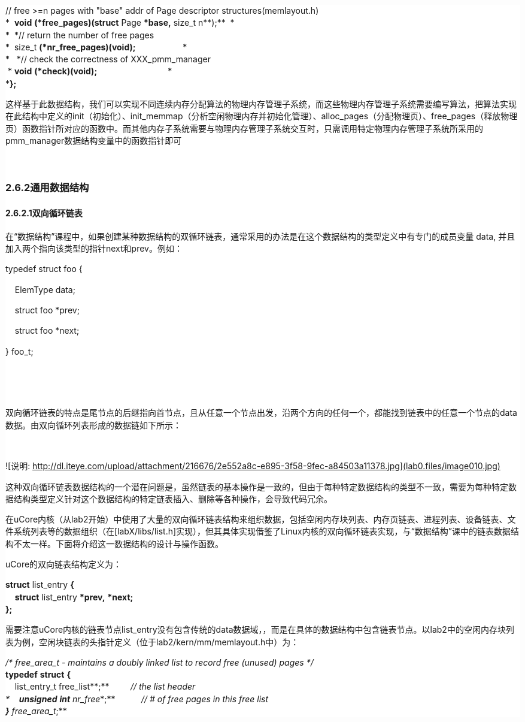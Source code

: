 // free \>=n pages with "base" addr of Page descriptor structures(memlayout.h)\
*  **void** **(\***free\_pages**)(struct** Page **\***base**,** size\_t n**);**  *\
*  *// return the number of free pages \
*  size\_t **(\***nr\_free\_pages**)(void);**                    *\
*   *// check the correctness of XXX\_pmm\_manager\
  * **void** **(\***check**)(void);**                              *\
***};**

这样基于此数据结构，我们可以实现不同连续内存分配算法的物理内存管理子系统，而这些物理内存管理子系统需要编写算法，把算法实现在此结构中定义的init（初始化）、init\_memmap（分析空闲物理内存并初始化管理）、alloc\_pages（分配物理页）、free\_pages（释放物理页）函数指针所对应的函数中。而其他内存子系统需要与物理内存管理子系统交互时，只需调用特定物理内存管理子系统所采用的pmm\_manager数据结构变量中的函数指针即可

 

### 2.6.2通用数据结构

#### 2.6.2.1双向循环链表

在“数据结构”课程中，如果创建某种数据结构的双循环链表，通常采用的办法是在这个数据结构的类型定义中有专门的成员变量
data, 并且加入两个指向该类型的指针next和prev。例如：

typedef struct foo {

    ElemType data;

    struct foo \*prev;

    struct foo \*next;

} foo\_t;

 

 

双向循环链表的特点是尾节点的后继指向首节点，且从任意一个节点出发，沿两个方向的任何一个，都能找到链表中的任意一个节点的data数据。由双向循环列表形成的数据链如下所示：

 

![说明:
http://dl.iteye.com/upload/attachment/216676/2e552a8c-e895-3f58-9fec-a84503a11378.jpg](lab0.files/image010.jpg)

这种双向循环链表数据结构的一个潜在问题是，虽然链表的基本操作是一致的，但由于每种特定数据结构的类型不一致，需要为每种特定数据结构类型定义针对这个数据结构的特定链表插入、删除等各种操作，会导致代码冗余。

在uCore内核（从lab2开始）中使用了大量的双向循环链表结构来组织数据，包括空闲内存块列表、内存页链表、进程列表、设备链表、文件系统列表等的数据组织（在[labX/libs/list.h]实现），但其具体实现借鉴了Linux内核的双向循环链表实现，与“数据结构”课中的链表数据结构不太一样。下面将介绍这一数据结构的设计与操作函数。

uCore的双向链表结构定义为：

**struct** list\_entry **{**\
     **struct** list\_entry **\***prev**,** **\***next**;**\
 **};**

需要注意uCore内核的链表节点list\_entry没有包含传统的data数据域，，而是在具体的数据结构中包含链表节点。以lab2中的空闲内存块列表为例，空闲块链表的头指针定义（位于lab2/kern/mm/memlayout.h中）为：

*/\* free\_area\_t - maintains a doubly linked list to record free (unused) pages \*/*\
 **typedef** **struct** **{**\
     list\_entry\_t free\_list**;**         *// the list header\
*    **unsigned** **int** nr\_free**;**           *// \# of free pages in this free list\
***}** free\_area\_t**;**
